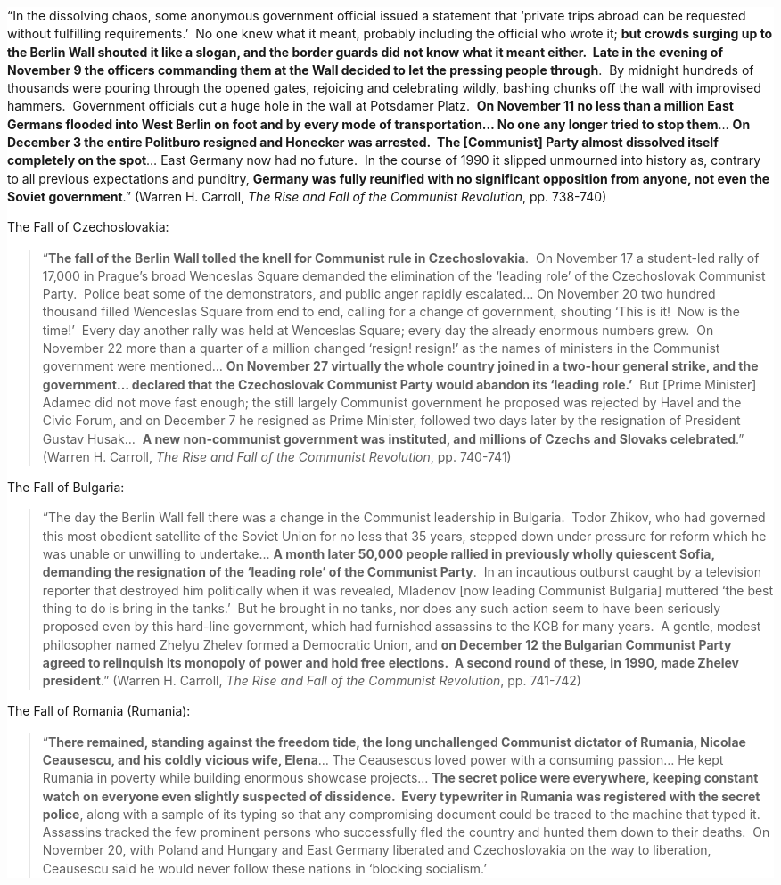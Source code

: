 <p>“In the dissolving chaos, some anonymous government official issued a statement that ‘private trips abroad can be requested without fulfilling requirements.’  No one knew what it meant, probably including the official who wrote it; <strong>but crowds surging up to the Berlin Wall shouted it like a slogan, and the border guards did not know what it meant either.  Late in the evening of November 9 the officers commanding them at the Wall decided to let the pressing people through</strong>.  By midnight hundreds of thousands were pouring through the opened gates, rejoicing and celebrating wildly, bashing chunks off the wall with improvised hammers.  Government officials cut a huge hole in the wall at Potsdamer Platz.  <strong>On November 11 no less than a million East Germans flooded into West Berlin on foot and by every mode of transportation… No one any longer tried to stop them</strong>… <strong>On December 3 the entire Politburo resigned and Honecker was arrested.  The [Communist] Party almost dissolved itself completely on the spot</strong>… East Germany now had no future.  In the course of 1990 it slipped unmourned into history as, contrary to all previous expectations and punditry, <strong>Germany</strong><strong> was fully reunified with no significant opposition from anyone, not even the Soviet government</strong>.” (Warren H. Carroll, <em>The Rise and Fall of the Communist Revolution</em>, pp. 738-740)</p>
</blockquote>
<p>The Fall of Czechoslovakia:</p>
<blockquote>
<p>“<strong>The fall of the Berlin Wall tolled the knell for Communist rule in Czechoslovakia</strong>.  On November 17 a student-led rally of 17,000 in Prague’s broad Wenceslas Square demanded the elimination of the ‘leading role’ of the Czechoslovak Communist Party.  Police beat some of the demonstrators, and public anger rapidly escalated… On November 20 two hundred thousand filled Wenceslas Square from end to end, calling for a change of government, shouting ‘This is it!  Now is the time!’  Every day another rally was held at Wenceslas Square; every day the already enormous numbers grew.  On November 22 more than a quarter of a million changed ‘resign! resign!’ as the names of ministers in the Communist government were mentioned… <strong>On November 27 virtually the whole country joined in a two-hour general strike, and the government… declared that the Czechoslovak Communist Party would abandon its ‘leading role.’</strong>  But [Prime Minister] Adamec did not move fast enough; the still largely Communist government he proposed was rejected by Havel and the Civic Forum, and on December 7 he resigned as Prime Minister, followed two days later by the resignation of President Gustav Husak…  <strong>A new non-communist government was instituted, and millions of Czechs and Slovaks celebrated</strong>.” (Warren H. Carroll, <em>The Rise and Fall of the Communist Revolution</em>, pp. 740-741)</p>
</blockquote>
<p>The Fall of Bulgaria:</p>
<blockquote>
<p>“The day the Berlin Wall fell there was a change in the Communist leadership in Bulgaria.  Todor Zhikov, who had governed this most obedient satellite of the Soviet Union for no less that 35 years, stepped down under pressure for reform which he was unable or unwilling to undertake… <strong>A month later 50,000 people rallied in previously wholly quiescent Sofia, demanding the resignation of the ‘leading role’ of the Communist Party</strong>.  In an incautious outburst caught by a television reporter that destroyed him politically when it was revealed, Mladenov [now leading Communist Bulgaria] muttered ‘the best thing to do is bring in the tanks.’  But he brought in no tanks, nor does any such action seem to have been seriously proposed even by this hard-line government, which had furnished assassins to the KGB for many years.  A gentle, modest philosopher named Zhelyu Zhelev formed a Democratic Union, and <strong>on December 12 the Bulgarian Communist Party agreed to relinquish its monopoly of power and hold free elections.  A second round of these, in 1990, made Zhelev president</strong>.” (Warren H. Carroll, <em>The Rise and Fall of the Communist Revolution</em>, pp. 741-742)</p>
</blockquote>
<p>The Fall of Romania (Rumania):</p>
<blockquote>
<p>“<strong>There remained, standing against the freedom tide, the long unchallenged Communist dictator of Rumania, Nicolae Ceausescu, and his coldly vicious wife, Elena</strong>… The Ceausescus loved power with a consuming passion… He kept Rumania in poverty while building enormous showcase projects… <strong>The secret police were everywhere, keeping constant watch on everyone even slightly suspected of dissidence.  Every typewriter in Rumania was registered with the secret police</strong>, along with a sample of its typing so that any compromising document could be traced to the machine that typed it.  Assassins tracked the few prominent persons who successfully fled the country and hunted them down to their deaths.  On November 20, with Poland and Hungary and East Germany liberated and Czechoslovakia on the way to liberation, Ceausescu said he would never follow these nations in ‘blocking socialism.’</p>